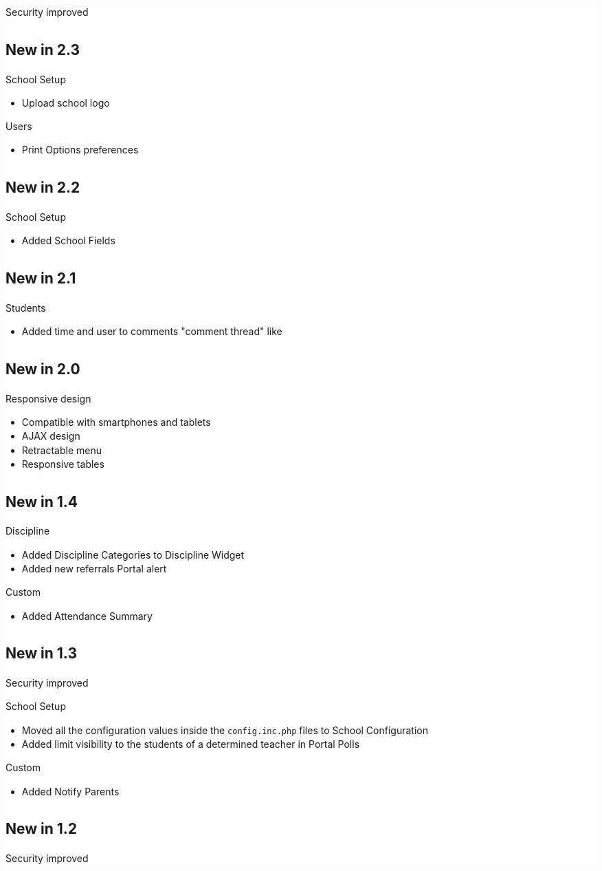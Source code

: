 Security improved


New in 2.3
-----------
School Setup
- Upload school logo

Users
- Print Options preferences


New in 2.2
-----------
School Setup
- Added School Fields


New in 2.1
-----------
Students
- Added time and user to comments "comment thread" like


New in 2.0
-----------
Responsive design
- Compatible with smartphones and tablets
- AJAX design
- Retractable menu
- Responsive tables


New in 1.4
-----------
Discipline
- Added Discipline Categories to Discipline Widget
- Added new referrals Portal alert

Custom
- Added Attendance Summary


New in 1.3
-----------
Security improved

School Setup
- Moved all the configuration values inside the `config.inc.php` files to School Configuration
- Added limit visibility to the students of a determined teacher in Portal Polls

Custom
- Added Notify Parents


New in 1.2
-----------
Security improved

